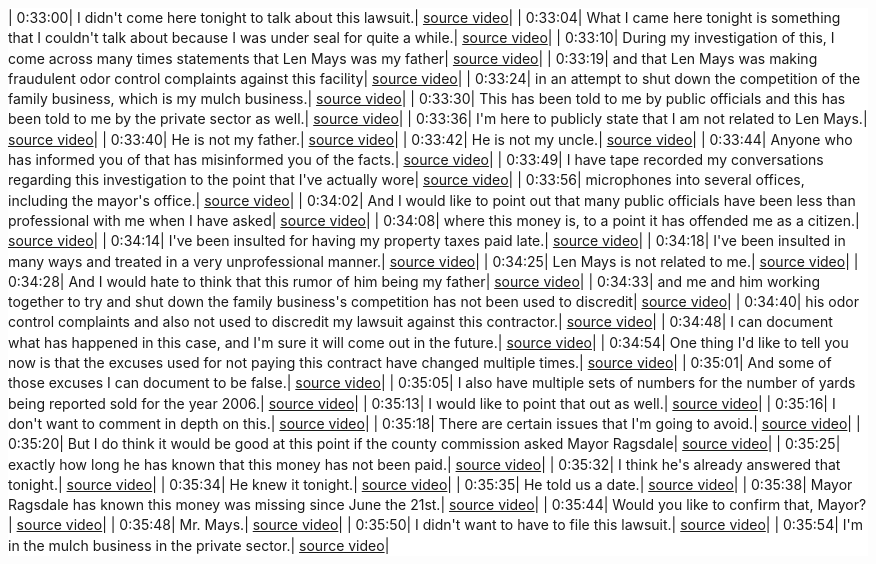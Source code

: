 | 0:33:00| I didn't come here tonight to talk about this lawsuit.| [source video](https://archive.org/details/cocom080128part2business?start=1980)|
| 0:33:04| What I came here tonight is something that I couldn't talk about because I was under seal for quite a while.| [source video](https://archive.org/details/cocom080128part2business?start=1984)|
| 0:33:10| During my investigation of this, I come across many times statements that Len Mays was my father| [source video](https://archive.org/details/cocom080128part2business?start=1990)|
| 0:33:19| and that Len Mays was making fraudulent odor control complaints against this facility| [source video](https://archive.org/details/cocom080128part2business?start=1999)|
| 0:33:24| in an attempt to shut down the competition of the family business, which is my mulch business.| [source video](https://archive.org/details/cocom080128part2business?start=2004)|
| 0:33:30| This has been told to me by public officials and this has been told to me by the private sector as well.| [source video](https://archive.org/details/cocom080128part2business?start=2010)|
| 0:33:36| I'm here to publicly state that I am not related to Len Mays.| [source video](https://archive.org/details/cocom080128part2business?start=2016)|
| 0:33:40| He is not my father.| [source video](https://archive.org/details/cocom080128part2business?start=2020)|
| 0:33:42| He is not my uncle.| [source video](https://archive.org/details/cocom080128part2business?start=2022)|
| 0:33:44| Anyone who has informed you of that has misinformed you of the facts.| [source video](https://archive.org/details/cocom080128part2business?start=2024)|
| 0:33:49| I have tape recorded my conversations regarding this investigation to the point that I've actually wore| [source video](https://archive.org/details/cocom080128part2business?start=2029)|
| 0:33:56| microphones into several offices, including the mayor's office.| [source video](https://archive.org/details/cocom080128part2business?start=2036)|
| 0:34:02| And I would like to point out that many public officials have been less than professional with me when I have asked| [source video](https://archive.org/details/cocom080128part2business?start=2042)|
| 0:34:08| where this money is, to a point it has offended me as a citizen.| [source video](https://archive.org/details/cocom080128part2business?start=2048)|
| 0:34:14| I've been insulted for having my property taxes paid late.| [source video](https://archive.org/details/cocom080128part2business?start=2054)|
| 0:34:18| I've been insulted in many ways and treated in a very unprofessional manner.| [source video](https://archive.org/details/cocom080128part2business?start=2058)|
| 0:34:25| Len Mays is not related to me.| [source video](https://archive.org/details/cocom080128part2business?start=2065)|
| 0:34:28| And I would hate to think that this rumor of him being my father| [source video](https://archive.org/details/cocom080128part2business?start=2068)|
| 0:34:33| and me and him working together to try and shut down the family business's competition has not been used to discredit| [source video](https://archive.org/details/cocom080128part2business?start=2073)|
| 0:34:40| his odor control complaints and also not used to discredit my lawsuit against this contractor.| [source video](https://archive.org/details/cocom080128part2business?start=2080)|
| 0:34:48| I can document what has happened in this case, and I'm sure it will come out in the future.| [source video](https://archive.org/details/cocom080128part2business?start=2088)|
| 0:34:54| One thing I'd like to tell you now is that the excuses used for not paying this contract have changed multiple times.| [source video](https://archive.org/details/cocom080128part2business?start=2094)|
| 0:35:01| And some of those excuses I can document to be false.| [source video](https://archive.org/details/cocom080128part2business?start=2101)|
| 0:35:05| I also have multiple sets of numbers for the number of yards being reported sold for the year 2006.| [source video](https://archive.org/details/cocom080128part2business?start=2105)|
| 0:35:13| I would like to point that out as well.| [source video](https://archive.org/details/cocom080128part2business?start=2113)|
| 0:35:16| I don't want to comment in depth on this.| [source video](https://archive.org/details/cocom080128part2business?start=2116)|
| 0:35:18| There are certain issues that I'm going to avoid.| [source video](https://archive.org/details/cocom080128part2business?start=2118)|
| 0:35:20| But I do think it would be good at this point if the county commission asked Mayor Ragsdale| [source video](https://archive.org/details/cocom080128part2business?start=2120)|
| 0:35:25| exactly how long he has known that this money has not been paid.| [source video](https://archive.org/details/cocom080128part2business?start=2125)|
| 0:35:32| I think he's already answered that tonight.| [source video](https://archive.org/details/cocom080128part2business?start=2132)|
| 0:35:34| He knew it tonight.| [source video](https://archive.org/details/cocom080128part2business?start=2134)|
| 0:35:35| He told us a date.| [source video](https://archive.org/details/cocom080128part2business?start=2135)|
| 0:35:38| Mayor Ragsdale has known this money was missing since June the 21st.| [source video](https://archive.org/details/cocom080128part2business?start=2138)|
| 0:35:44| Would you like to confirm that, Mayor?| [source video](https://archive.org/details/cocom080128part2business?start=2144)|
| 0:35:48| Mr. Mays.| [source video](https://archive.org/details/cocom080128part2business?start=2148)|
| 0:35:50| I didn't want to have to file this lawsuit.| [source video](https://archive.org/details/cocom080128part2business?start=2150)|
| 0:35:54| I'm in the mulch business in the private sector.| [source video](https://archive.org/details/cocom080128part2business?start=2154)|
